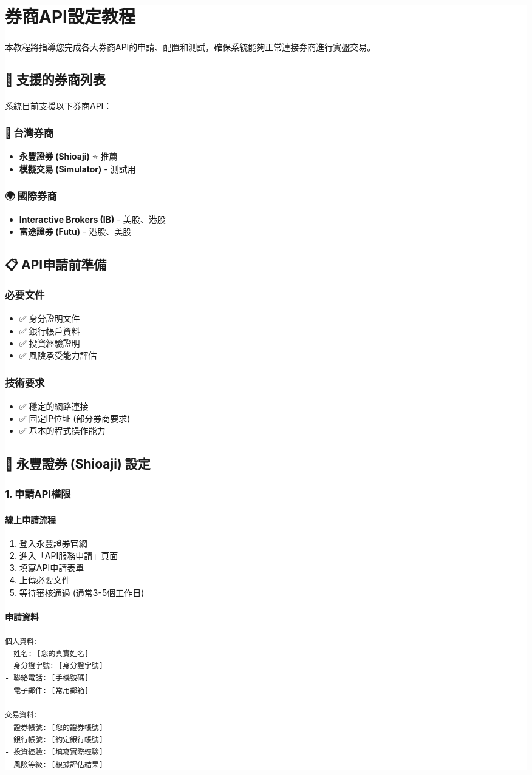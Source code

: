 # 券商API設定教程

本教程將指導您完成各大券商API的申請、配置和測試，確保系統能夠正常連接券商進行實盤交易。

## 🎯 支援的券商列表

系統目前支援以下券商API：

### 🏦 台灣券商
- **永豐證券 (Shioaji)** ⭐ 推薦
- **模擬交易 (Simulator)** - 測試用

### 🌍 國際券商  
- **Interactive Brokers (IB)** - 美股、港股
- **富途證券 (Futu)** - 港股、美股

## 📋 API申請前準備

### 必要文件
- ✅ 身分證明文件
- ✅ 銀行帳戶資料
- ✅ 投資經驗證明
- ✅ 風險承受能力評估

### 技術要求
- ✅ 穩定的網路連接
- ✅ 固定IP位址 (部分券商要求)
- ✅ 基本的程式操作能力

## 🏦 永豐證券 (Shioaji) 設定

### 1. 申請API權限

#### 線上申請流程
1. 登入永豐證券官網
2. 進入「API服務申請」頁面
3. 填寫API申請表單
4. 上傳必要文件
5. 等待審核通過 (通常3-5個工作日)

#### 申請資料
```
個人資料:
- 姓名: [您的真實姓名]
- 身分證字號: [身分證字號]
- 聯絡電話: [手機號碼]
- 電子郵件: [常用郵箱]

交易資料:
- 證券帳號: [您的證券帳號]
- 銀行帳號: [約定銀行帳號]
- 投資經驗: [填寫實際經驗]
- 風險等級: [根據評估結果]
```
